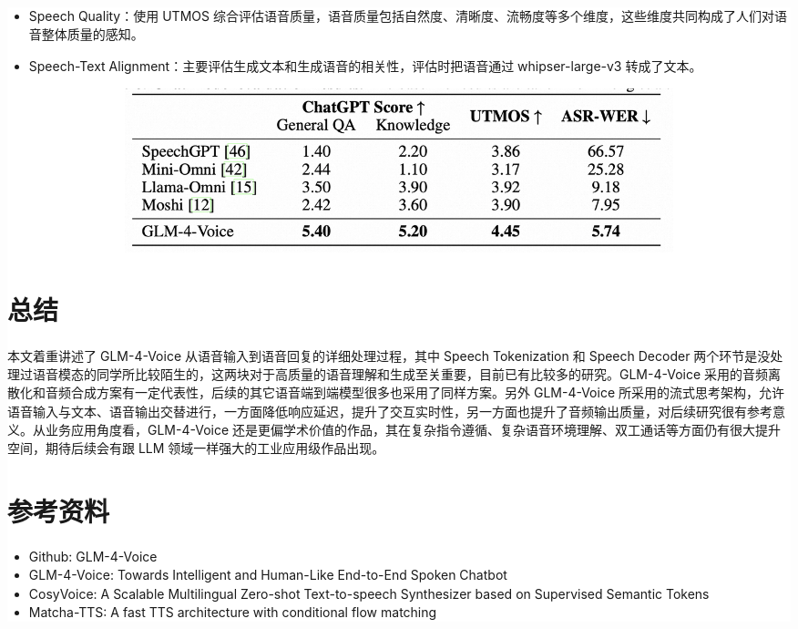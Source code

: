 - Speech Quality：使用 UTMOS 综合评估语音质量，语音质量包括自然度、清晰度、流畅度等多个维度，这些维度共同构成了人们对语音整体质量的感知。

- Speech-Text Alignment：主要评估生成文本和生成语音的相关性，评估时把语音通过 whipser-large-v3 转成了文本。

<center>
<img src="/image/GLM-4-Voice/Chat model evaluation results.png" alt="Chat model evaluation results" width="70%"/>
</center>

# 总结

本文着重讲述了 GLM-4-Voice 从语音输入到语音回复的详细处理过程，其中 Speech Tokenization 和 Speech Decoder 两个环节是没处理过语音模态的同学所比较陌生的，这两块对于高质量的语音理解和生成至关重要，目前已有比较多的研究。GLM-4-Voice 采用的音频离散化和音频合成方案有一定代表性，后续的其它语音端到端模型很多也采用了同样方案。另外 GLM-4-Voice 所采用的流式思考架构，允许语音输入与文本、语音输出交替进行，一方面降低响应延迟，提升了交互实时性，另一方面也提升了音频输出质量，对后续研究很有参考意义。从业务应用角度看，GLM-4-Voice 还是更偏学术价值的作品，其在复杂指令遵循、复杂语音环境理解、双工通话等方面仍有很大提升空间，期待后续会有跟 LLM 领域一样强大的工业应用级作品出现。

# 参考资料
- Github: GLM-4-Voice
- GLM-4-Voice: Towards Intelligent and Human-Like End-to-End Spoken Chatbot
- CosyVoice: A Scalable Multilingual Zero-shot Text-to-speech Synthesizer based on Supervised Semantic Tokens
- Matcha-TTS: A fast TTS architecture with conditional flow matching
